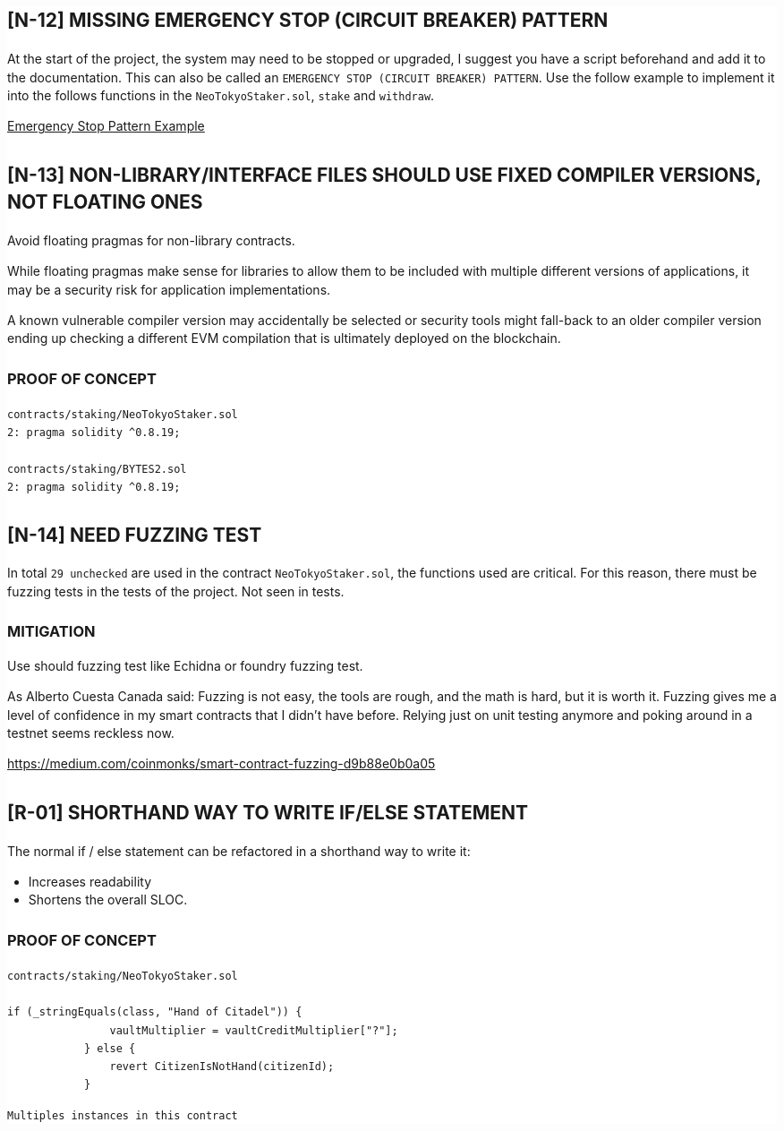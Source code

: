## [N-12] MISSING EMERGENCY STOP (CIRCUIT BREAKER) PATTERN
At the start of the project, the system may need to be stopped or upgraded, I suggest you have a script beforehand and add it to the documentation. This can also be called an `EMERGENCY STOP (CIRCUIT BREAKER) PATTERN`. Use the follow example to implement it into the follows functions in the `NeoTokyoStaker.sol`, `stake` and `withdraw`.

[Emergency Stop Pattern Example](https://github.com/maxwoe/solidity_patterns/blob/master/security/EmergencyStop.sol)


## [N-13] NON-LIBRARY/INTERFACE FILES SHOULD USE FIXED COMPILER VERSIONS, NOT FLOATING ONES
Avoid floating pragmas for non-library contracts.

While floating pragmas make sense for libraries to allow them to be included with multiple different versions of applications, it may be a security risk for application implementations.

A known vulnerable compiler version may accidentally be selected or security tools might fall-back to an older compiler version ending up checking a different EVM compilation that is ultimately deployed on the blockchain.

### PROOF OF CONCEPT
```solidity
contracts/staking/NeoTokyoStaker.sol
2: pragma solidity ^0.8.19;

contracts/staking/BYTES2.sol
2: pragma solidity ^0.8.19;
```
## [N-14] NEED FUZZING TEST
In total `29 unchecked` are used in the contract `NeoTokyoStaker.sol`, the functions used are critical. For this reason, there must be fuzzing tests in the tests of the project. Not seen in tests.

### MITIGATION
Use should fuzzing test like Echidna or foundry fuzzing test.

As Alberto Cuesta Canada said: Fuzzing is not easy, the tools are rough, and the math is hard, but it is worth it. Fuzzing gives me a level of confidence in my smart contracts that I didn’t have before. Relying just on unit testing anymore and poking around in a testnet seems reckless now.

https://medium.com/coinmonks/smart-contract-fuzzing-d9b88e0b0a05

## [R-01] SHORTHAND WAY TO WRITE IF/ELSE STATEMENT
The normal if / else statement can be refactored in a shorthand way to write it:
- Increases readability
- Shortens the overall SLOC.

### PROOF OF CONCEPT
```solidity
contracts/staking/NeoTokyoStaker.sol

if (_stringEquals(class, "Hand of Citadel")) {
				vaultMultiplier = vaultCreditMultiplier["?"];
			} else {
				revert CitizenIsNotHand(citizenId);
			}
```
`Multiples instances in this contract`
